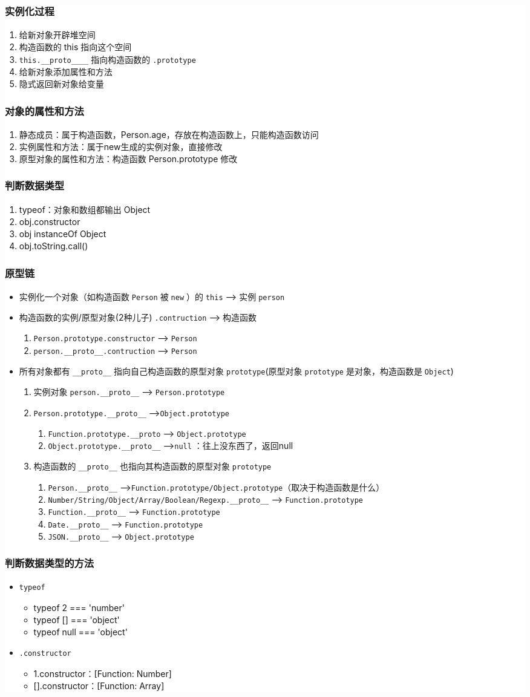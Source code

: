 

### 实例化过程

1. 给新对象开辟堆空间
2. 构造函数的 this 指向这个空间
3. `this.__proto____` 指向构造函数的 `.prototype`
4. 给新对象添加属性和方法
5. 隐式返回新对象给变量

### 对象的属性和方法

1.  静态成员：属于构造函数，Person.age，存放在构造函数上，只能构造函数访问
2. 实例属性和方法：属于new生成的实例对象，直接修改
3. 原型对象的属性和方法：构造函数 Person.prototype 修改

### 判断数据类型

1. typeof：对象和数组都输出 Object
2. obj.constructor
3. obj instanceOf Object
4. obj.toString.call()

### 原型链

- 实例化一个对象（如构造函数 `Person` 被 `new` ）的 `this`  --> 实例 `person`

- 构造函数的实例/原型对象(2种儿子) `.contruction` --> 构造函数
  1. `Person.prototype.constructor` -->  `Person`
  2. `person.__proto__.contruction` -->  `Person`

- 所有对象都有 `__proto__` 指向自己构造函数的原型对象 `prototype`(原型对象 `prototype` 是对象，构造函数是 `Object`)
  1. 实例对象 `person.__proto__`  --> `Person.prototype`
  2. `Person.prototype.__proto__` -->`Object.prototype`
     1. `Function.prototype.__proto` --> `Object.prototype`
     2. `Object.prototype.__proto__` -->`null` ：往上没东西了，返回null

  3. 构造函数的 `__proto__` 也指向其构造函数的原型对象 `prototype`
     1.  `Person.__proto__`  -->`Function.prototype/Object.prototype`（取决于构造函数是什么）
     2. `Number/String/Object/Array/Boolean/Regexp.__proto__` --> `Function.prototype`
     3. `Function.__proto__` --> `Function.prototype`
     4. `Date.__proto__`  --> `Function.prototype`
     5. `JSON.__proto__`  --> `Object.prototype`


### 判断数据类型的方法

- `typeof`

  - typeof 2 === 'number'
  - typeof [] === 'object'
  - typeof null === 'object'

- `.constructor`

  - 1.constructor：[Function: Number]
  - [].constructor：[Function: Array]
